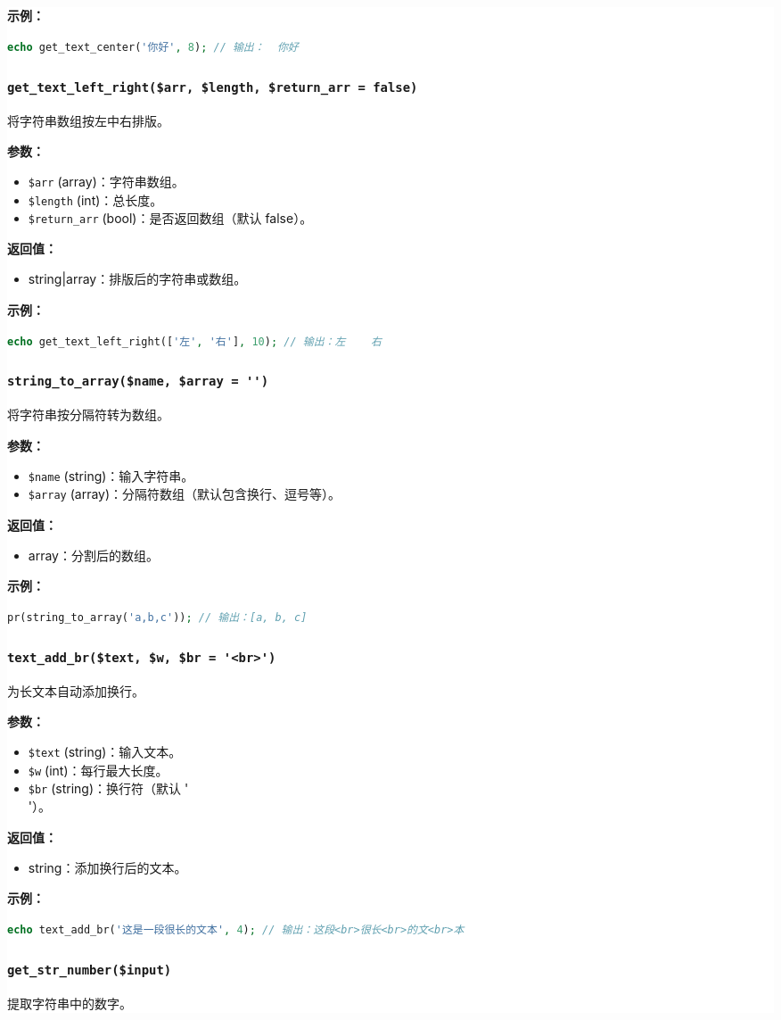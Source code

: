**示例：**
```php
echo get_text_center('你好', 8); // 输出：  你好  
```

### `get_text_left_right($arr, $length, $return_arr = false)`
将字符串数组按左中右排版。

**参数：**
- `$arr` (array)：字符串数组。
- `$length` (int)：总长度。
- `$return_arr` (bool)：是否返回数组（默认 false）。

**返回值：**
- string|array：排版后的字符串或数组。

**示例：**
```php
echo get_text_left_right(['左', '右'], 10); // 输出：左    右
```

### `string_to_array($name, $array = '')`
将字符串按分隔符转为数组。

**参数：**
- `$name` (string)：输入字符串。
- `$array` (array)：分隔符数组（默认包含换行、逗号等）。

**返回值：**
- array：分割后的数组。

**示例：**
```php
pr(string_to_array('a,b,c')); // 输出：[a, b, c]
```

### `text_add_br($text, $w, $br = '<br>')`
为长文本自动添加换行。

**参数：**
- `$text` (string)：输入文本。
- `$w` (int)：每行最大长度。
- `$br` (string)：换行符（默认 '<br>'）。

**返回值：**
- string：添加换行后的文本。

**示例：**
```php
echo text_add_br('这是一段很长的文本', 4); // 输出：这段<br>很长<br>的文<br>本
```

### `get_str_number($input)`
提取字符串中的数字。
